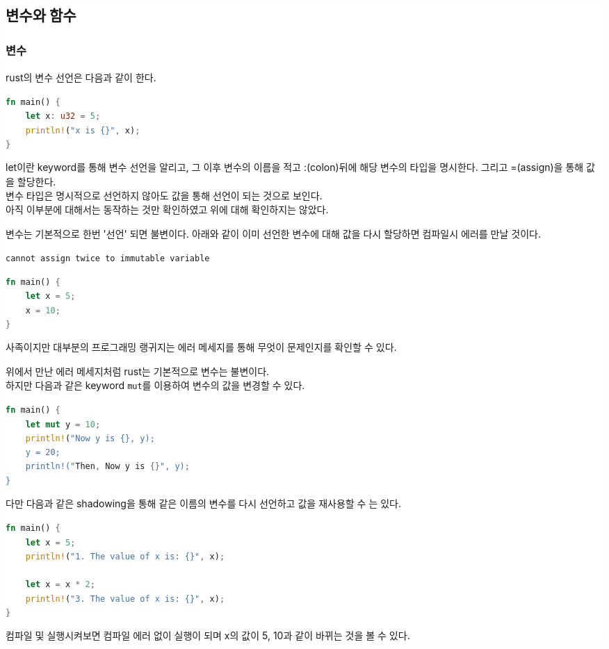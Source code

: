 
## 변수와 함수

### 변수 
rust의 변수 선언은 다음과 같이 한다.

```rust
fn main() {
	let x: u32 = 5;
	println!("x is {}", x);
}
```

let이란 keyword를 통해 변수 선언을 알리고, 그 이후 변수의 이름을 적고 :(colon)뒤에 해당 변수의 타입을 명시한다. 그리고 =(assign)을 통해 값을 할당한다.  
변수 타입은 명시적으로 선언하지 않아도 값을 통해 선언이 되는 것으로 보인다.  
아직 이부분에 대해서는 동작하는 것만 확인하였고 위에 대해 확인하지는 않았다.

변수는 기본적으로 한번 '선언' 되면 불변이다.
아래와 같이 이미 선언한 변수에 대해 값을 다시 할당하면 컴파일시 에러를 만날 것이다.  
```
cannot assign twice to immutable variable
```


```rust
fn main() {
	let x = 5;
	x = 10;
}
```

사족이지만 대부분의 프로그래밍 랭귀지는 에러 메세지를 통해 무엇이 문제인지를 확인할 수 있다.   

위에서 만난 에러 메세지처럼 rust는 기본적으로 변수는 불변이다.  
하지만 다음과 같은 keyword `mut`를 이용하여 변수의 값을 변경할 수 있다.  

```rust
fn main() {
    let mut y = 10;
    println!("Now y is {}, y);
    y = 20;
    println!("Then, Now y is {}", y);
}
```

다만 다음과 같은 shadowing을 통해 같은 이름의 변수를 다시 선언하고 값을 재사용할 수 는 있다.

```rust
fn main() {
    let x = 5;
    println!("1. The value of x is: {}", x); 

    let x = x * 2;
    println!("3. The value of x is: {}", x); 
}
```
컴파일 및 실행시켜보면 컴파일 에러 없이 실행이 되며 x의 값이 5, 10과 같이 바뀌는 것을 볼 수 있다.
